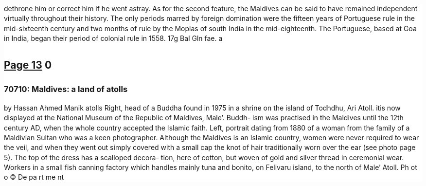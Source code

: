 dethrone him or correct him if he went 
astray. 
As for the second feature, the Maldives 
can be said to have remained independent 
virtually throughout their history. The only 
periods marred by foreign domination were 
the fifteen years of Portuguese rule in the 
mid-sixteenth century and two months of 
rule by the Moplas of south India in the 
mid-eighteenth. 
The Portuguese, based at Goa in India, 
began their period of colonial rule in 1558. 
17g Bal Gln fae. a

## [Page 13](070725engo.pdf#page=13) 0

### 70710: Maldives: a land of atolls

by Hassan Ahmed Manik 
atolls 
Right, head of a Buddha found in 1975 in a 
shrine on the island of Todhdhu, Ari Atoll. 
itis now displayed at the National Museum 
of the Republic of Maldives, Male’. Buddh- 
ism was practised in the Maldives until the 
12th century AD, when the whole country 
accepted the Islamic faith. 
Left, portrait dating from 1880 of a woman 
from the family of a Maldivian Sultan who 
was a keen photographer. Although the 
Maldives is an Islamic country, women 
were never required to wear the veil, and 
when they went out simply covered with a 
small cap the knot of hair traditionally 
worn over the ear (see photo page 5). The 
top of the dress has a scalloped decora- 
tion, here of cotton, but woven of gold and 
silver thread in ceremonial wear. 
Workers in a small fish canning factory 
which handles mainly tuna and bonito, on 
Felivaru island, to the north of Male’ Atoll. 
  Ph
ot
o 
© 
De
pa
rt
me
nt
 
